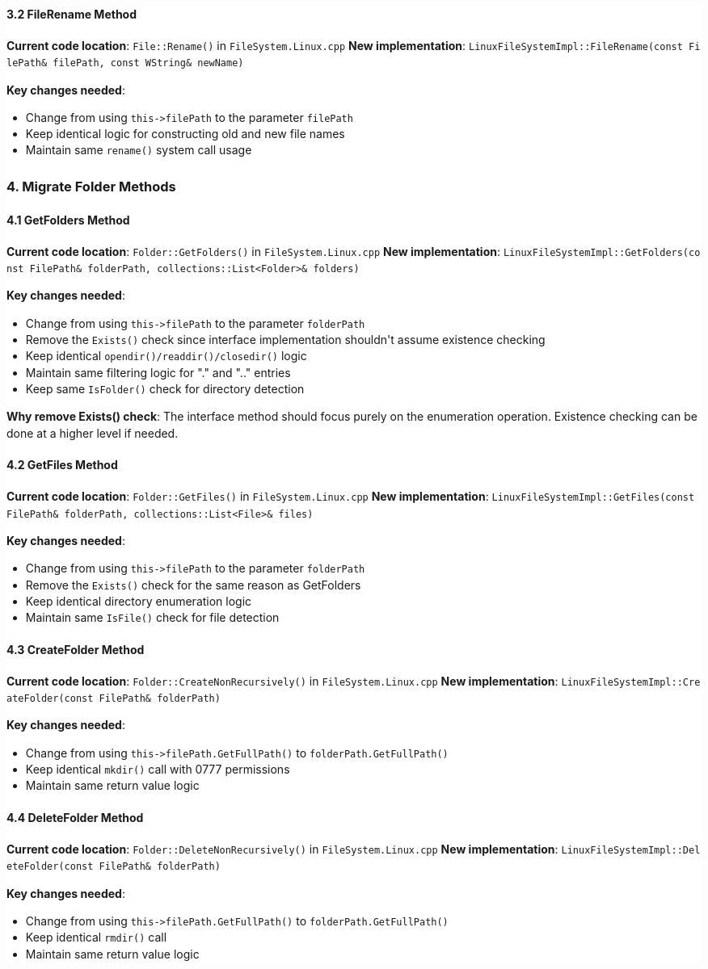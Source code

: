 #### 3.2 FileRename Method
**Current code location**: `File::Rename()` in `FileSystem.Linux.cpp`
**New implementation**: `LinuxFileSystemImpl::FileRename(const FilePath& filePath, const WString& newName)`

**Key changes needed**:
- Change from using `this->filePath` to the parameter `filePath`
- Keep identical logic for constructing old and new file names
- Maintain same `rename()` system call usage

### 4. Migrate Folder Methods

#### 4.1 GetFolders Method
**Current code location**: `Folder::GetFolders()` in `FileSystem.Linux.cpp`
**New implementation**: `LinuxFileSystemImpl::GetFolders(const FilePath& folderPath, collections::List<Folder>& folders)`

**Key changes needed**:
- Change from using `this->filePath` to the parameter `folderPath`
- Remove the `Exists()` check since interface implementation shouldn't assume existence checking
- Keep identical `opendir()/readdir()/closedir()` logic
- Maintain same filtering logic for "." and ".." entries
- Keep same `IsFolder()` check for directory detection

**Why remove Exists() check**: The interface method should focus purely on the enumeration operation. Existence checking can be done at a higher level if needed.

#### 4.2 GetFiles Method
**Current code location**: `Folder::GetFiles()` in `FileSystem.Linux.cpp`
**New implementation**: `LinuxFileSystemImpl::GetFiles(const FilePath& folderPath, collections::List<File>& files)`

**Key changes needed**:
- Change from using `this->filePath` to the parameter `folderPath`
- Remove the `Exists()` check for the same reason as GetFolders
- Keep identical directory enumeration logic
- Maintain same `IsFile()` check for file detection

#### 4.3 CreateFolder Method
**Current code location**: `Folder::CreateNonRecursively()` in `FileSystem.Linux.cpp`
**New implementation**: `LinuxFileSystemImpl::CreateFolder(const FilePath& folderPath)`

**Key changes needed**:
- Change from using `this->filePath.GetFullPath()` to `folderPath.GetFullPath()`
- Keep identical `mkdir()` call with 0777 permissions
- Maintain same return value logic

#### 4.4 DeleteFolder Method
**Current code location**: `Folder::DeleteNonRecursively()` in `FileSystem.Linux.cpp`
**New implementation**: `LinuxFileSystemImpl::DeleteFolder(const FilePath& folderPath)`

**Key changes needed**:
- Change from using `this->filePath.GetFullPath()` to `folderPath.GetFullPath()`
- Keep identical `rmdir()` call
- Maintain same return value logic
